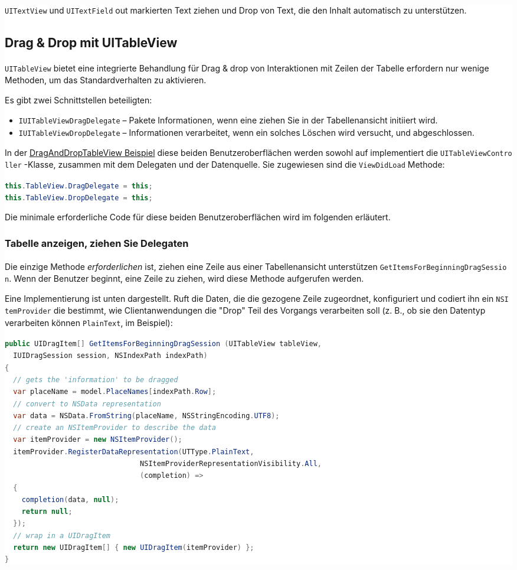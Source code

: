 `UITextView` und `UITextField` out markierten Text ziehen und Drop von Text, die den Inhalt automatisch zu unterstützen.

<a name="uitableview" />

## <a name="drag-and-drop-with-uitableview"></a>Drag & Drop mit UITableView

`UITableView` bietet eine integrierte Behandlung für Drag & drop von Interaktionen mit Zeilen der Tabelle erfordern nur wenige Methoden, um das Standardverhalten zu aktivieren.

Es gibt zwei Schnittstellen beteiligten:

- `IUITableViewDragDelegate` – Pakete Informationen, wenn eine ziehen Sie in der Tabellenansicht initiiert wird.
- `IUITableViewDropDelegate` – Informationen verarbeitet, wenn ein solches Löschen wird versucht, und abgeschlossen.

In der [DragAndDropTableView Beispiel](https://developer.xamarin.com/samples/monotouch/ios11/DragAndDropTableView/) diese beiden Benutzeroberflächen werden sowohl auf implementiert die `UITableViewController` -Klasse, zusammen mit dem Delegaten und der Datenquelle. Sie zugewiesen sind die `ViewDidLoad` Methode:

```csharp
this.TableView.DragDelegate = this;
this.TableView.DropDelegate = this;
```

Die minimale erforderliche Code für diese beiden Benutzeroberflächen wird im folgenden erläutert.

### <a name="table-view-drag-delegate"></a>Tabelle anzeigen, ziehen Sie Delegaten

Die einzige Methode _erforderlichen_ ist, ziehen eine Zeile aus einer Tabellenansicht unterstützen `GetItemsForBeginningDragSession`. Wenn der Benutzer beginnt, eine Zeile zu ziehen, wird diese Methode aufgerufen werden.

Eine Implementierung ist unten dargestellt. Ruft die Daten, die die gezogene Zeile zugeordnet, konfiguriert und codiert ihn ein `NSItemProvider` die bestimmt, wie Clientanwendungen die "Drop" Teil des Vorgangs verarbeiten soll (z. B., ob sie den Datentyp verarbeiten können `PlainText`, im Beispiel):

```csharp
public UIDragItem[] GetItemsForBeginningDragSession (UITableView tableView,
  IUIDragSession session, NSIndexPath indexPath)
{
  // gets the 'information' to be dragged
  var placeName = model.PlaceNames[indexPath.Row];
  // convert to NSData representation
  var data = NSData.FromString(placeName, NSStringEncoding.UTF8);
  // create an NSItemProvider to describe the data
  var itemProvider = new NSItemProvider();
  itemProvider.RegisterDataRepresentation(UTType.PlainText,
                                NSItemProviderRepresentationVisibility.All,
                                (completion) =>
  {
    completion(data, null);
    return null;
  });
  // wrap in a UIDragItem
  return new UIDragItem[] { new UIDragItem(itemProvider) };
}
```
